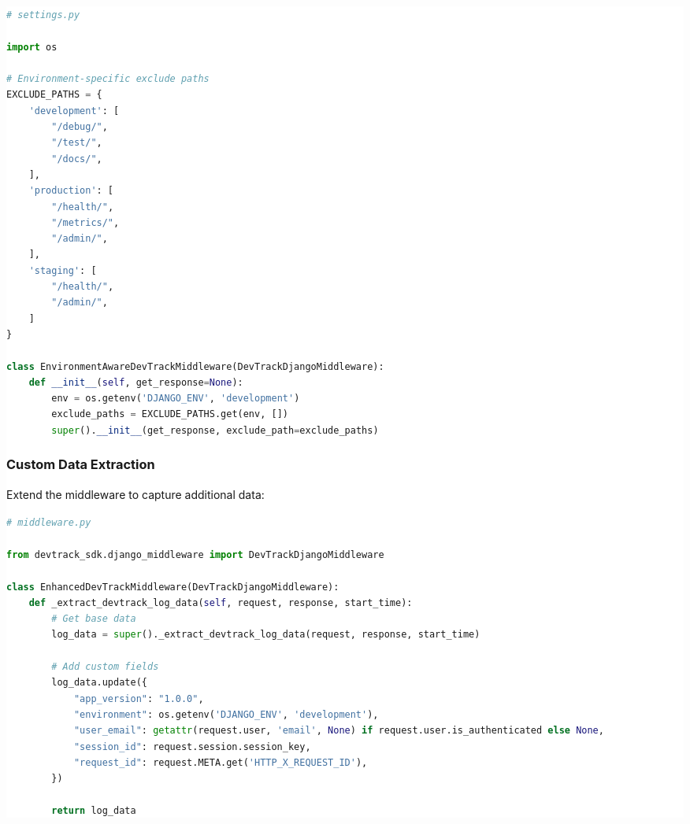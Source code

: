 ```python
# settings.py

import os

# Environment-specific exclude paths
EXCLUDE_PATHS = {
    'development': [
        "/debug/",
        "/test/",
        "/docs/",
    ],
    'production': [
        "/health/",
        "/metrics/",
        "/admin/",
    ],
    'staging': [
        "/health/",
        "/admin/",
    ]
}

class EnvironmentAwareDevTrackMiddleware(DevTrackDjangoMiddleware):
    def __init__(self, get_response=None):
        env = os.getenv('DJANGO_ENV', 'development')
        exclude_paths = EXCLUDE_PATHS.get(env, [])
        super().__init__(get_response, exclude_path=exclude_paths)
```

### Custom Data Extraction

Extend the middleware to capture additional data:

```python
# middleware.py

from devtrack_sdk.django_middleware import DevTrackDjangoMiddleware

class EnhancedDevTrackMiddleware(DevTrackDjangoMiddleware):
    def _extract_devtrack_log_data(self, request, response, start_time):
        # Get base data
        log_data = super()._extract_devtrack_log_data(request, response, start_time)
        
        # Add custom fields
        log_data.update({
            "app_version": "1.0.0",
            "environment": os.getenv('DJANGO_ENV', 'development'),
            "user_email": getattr(request.user, 'email', None) if request.user.is_authenticated else None,
            "session_id": request.session.session_key,
            "request_id": request.META.get('HTTP_X_REQUEST_ID'),
        })
        
        return log_data
```
